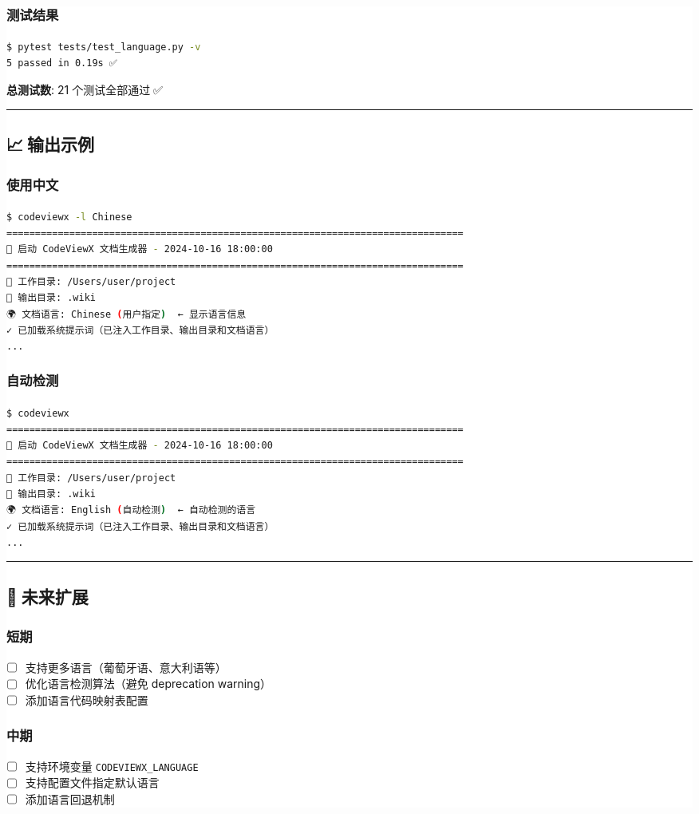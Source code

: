 ### 测试结果

```bash
$ pytest tests/test_language.py -v
5 passed in 0.19s ✅
```

**总测试数**: 21 个测试全部通过 ✅

---

## 📈 输出示例

### 使用中文

```bash
$ codeviewx -l Chinese
================================================================================
🚀 启动 CodeViewX 文档生成器 - 2024-10-16 18:00:00
================================================================================
📂 工作目录: /Users/user/project
📝 输出目录: .wiki
🌍 文档语言: Chinese (用户指定)  ← 显示语言信息
✓ 已加载系统提示词（已注入工作目录、输出目录和文档语言）
...
```

### 自动检测

```bash
$ codeviewx
================================================================================
🚀 启动 CodeViewX 文档生成器 - 2024-10-16 18:00:00
================================================================================
📂 工作目录: /Users/user/project
📝 输出目录: .wiki
🌍 文档语言: English (自动检测)  ← 自动检测的语言
✓ 已加载系统提示词（已注入工作目录、输出目录和文档语言）
...
```

---

## 🔮 未来扩展

### 短期
- [ ] 支持更多语言（葡萄牙语、意大利语等）
- [ ] 优化语言检测算法（避免 deprecation warning）
- [ ] 添加语言代码映射表配置

### 中期
- [ ] 支持环境变量 `CODEVIEWX_LANGUAGE`
- [ ] 支持配置文件指定默认语言
- [ ] 添加语言回退机制

